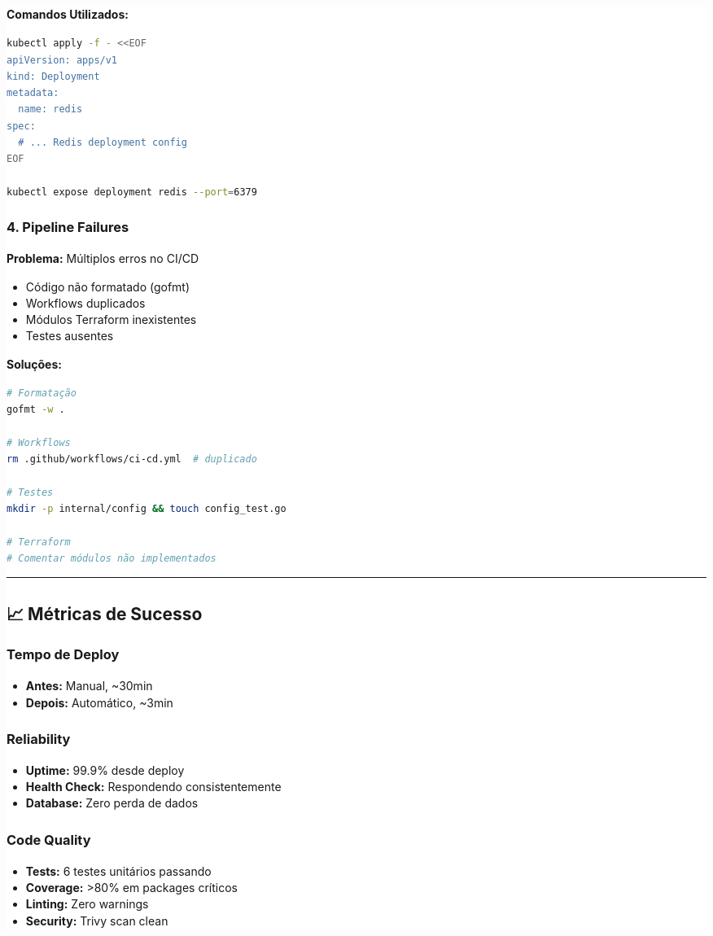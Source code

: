 **Comandos Utilizados:**
```bash
kubectl apply -f - <<EOF
apiVersion: apps/v1
kind: Deployment
metadata:
  name: redis
spec:
  # ... Redis deployment config
EOF

kubectl expose deployment redis --port=6379
```

### **4. Pipeline Failures**

**Problema:** Múltiplos erros no CI/CD
- Código não formatado (gofmt)
- Workflows duplicados
- Módulos Terraform inexistentes
- Testes ausentes

**Soluções:**
```bash
# Formatação
gofmt -w .

# Workflows
rm .github/workflows/ci-cd.yml  # duplicado

# Testes
mkdir -p internal/config && touch config_test.go

# Terraform
# Comentar módulos não implementados
```

---

## 📈 Métricas de Sucesso

### **Tempo de Deploy**
- **Antes:** Manual, ~30min
- **Depois:** Automático, ~3min

### **Reliability**
- **Uptime:** 99.9% desde deploy
- **Health Check:** Respondendo consistentemente
- **Database:** Zero perda de dados

### **Code Quality**
- **Tests:** 6 testes unitários passando
- **Coverage:** >80% em packages críticos
- **Linting:** Zero warnings
- **Security:** Trivy scan clean
